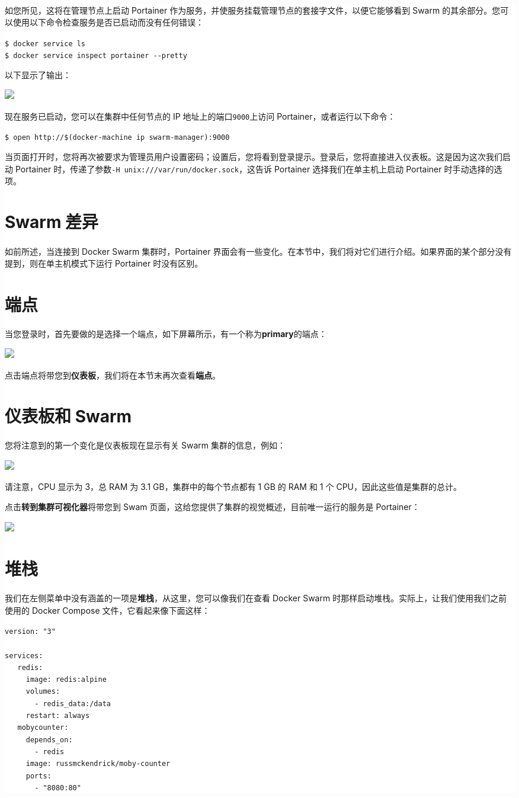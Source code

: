 如您所见，这将在管理节点上启动 Portainer 作为服务，并使服务挂载管理节点的套接字文件，以便它能够看到 Swarm 的其余部分。您可以使用以下命令检查服务是否已启动而没有任何错误：

```
$ docker service ls 
$ docker service inspect portainer --pretty
```

以下显示了输出：

![](https://github.com/OpenDocCN/freelearn-devops-zh/raw/master/docs/ms-dkr-3e/img/53d7a673-1fe4-482c-9525-50f925aaf3c4.png)

现在服务已启动，您可以在集群中任何节点的 IP 地址上的端口`9000`上访问 Portainer，或者运行以下命令：

```
$ open http://$(docker-machine ip swarm-manager):9000
```

当页面打开时，您将再次被要求为管理员用户设置密码；设置后，您将看到登录提示。登录后，您将直接进入仪表板。这是因为这次我们启动 Portainer 时，传递了参数`-H unix:///var/run/docker.sock`，这告诉 Portainer 选择我们在单主机上启动 Portainer 时手动选择的选项。 

# Swarm 差异

如前所述，当连接到 Docker Swarm 集群时，Portainer 界面会有一些变化。在本节中，我们将对它们进行介绍。如果界面的某个部分没有提到，则在单主机模式下运行 Portainer 时没有区别。

# 端点

当您登录时，首先要做的是选择一个端点，如下屏幕所示，有一个称为**primary**的端点：

![](https://github.com/OpenDocCN/freelearn-devops-zh/raw/master/docs/ms-dkr-3e/img/f73d75d1-6f79-4794-a20e-6bebdce83c3b.png)

点击端点将带您到**仪表板**，我们将在本节末再次查看**端点**。

# 仪表板和 Swarm

您将注意到的第一个变化是仪表板现在显示有关 Swarm 集群的信息，例如：

![](https://github.com/OpenDocCN/freelearn-devops-zh/raw/master/docs/ms-dkr-3e/img/fd4d1e74-0ad4-4dbf-a2c3-5a34b91ee1bf.png)

请注意，CPU 显示为 3，总 RAM 为 3.1 GB，集群中的每个节点都有 1 GB 的 RAM 和 1 个 CPU，因此这些值是集群的总计。

点击**转到集群可视化器**将带您到 Swam 页面，这给您提供了集群的视觉概述，目前唯一运行的服务是 Portainer：

![](https://github.com/OpenDocCN/freelearn-devops-zh/raw/master/docs/ms-dkr-3e/img/a13868d7-88bf-40ae-9c9c-b01ba405b27d.png)

# 堆栈

我们在左侧菜单中没有涵盖的一项是**堆栈**，从这里，您可以像我们在查看 Docker Swarm 时那样启动堆栈。实际上，让我们使用我们之前使用的 Docker Compose 文件，它看起来像下面这样：

```
version: "3"

services:
   redis:
     image: redis:alpine
     volumes:
       - redis_data:/data
     restart: always
   mobycounter:
     depends_on:
       - redis
     image: russmckendrick/moby-counter
     ports:
       - "8080:80"
```